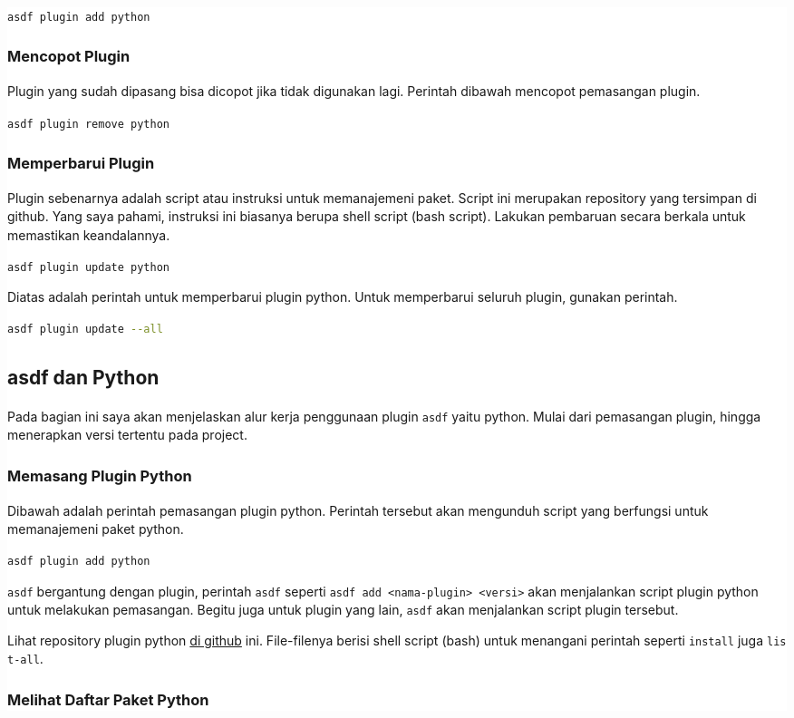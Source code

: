 ```bash
asdf plugin add python
```

### Mencopot Plugin

Plugin yang sudah dipasang bisa dicopot jika tidak digunakan lagi. Perintah dibawah mencopot
pemasangan plugin.

```bash
asdf plugin remove python
```

### Memperbarui Plugin

Plugin sebenarnya adalah script atau instruksi untuk memanajemeni paket. Script ini merupakan repository yang tersimpan di github.
Yang saya pahami, instruksi ini biasanya berupa shell script (bash script). Lakukan pembaruan secara berkala untuk
memastikan keandalannya.

```bash
asdf plugin update python
```

Diatas adalah perintah untuk memperbarui plugin python. Untuk memperbarui seluruh plugin, gunakan
perintah.

```bash
asdf plugin update --all
```

## asdf dan Python

Pada bagian ini saya akan menjelaskan alur kerja penggunaan plugin `asdf` yaitu python. Mulai dari pemasangan
plugin, hingga menerapkan versi tertentu pada project.

### Memasang Plugin Python

Dibawah adalah perintah pemasangan plugin python. Perintah tersebut akan mengunduh script
yang berfungsi untuk memanajemeni paket python.

```bash
asdf plugin add python
```

`asdf` bergantung dengan plugin, perintah `asdf` seperti `asdf add <nama-plugin> <versi>` akan
menjalankan script plugin python untuk melakukan pemasangan. Begitu juga untuk plugin yang lain,
`asdf` akan menjalankan script plugin tersebut.

Lihat repository plugin python [di github](https://github.com/danhper/asdf-python/tree/master/bin) ini.
File-filenya berisi shell script (bash) untuk menangani perintah seperti `install` juga `list-all`.

### Melihat Daftar Paket Python
